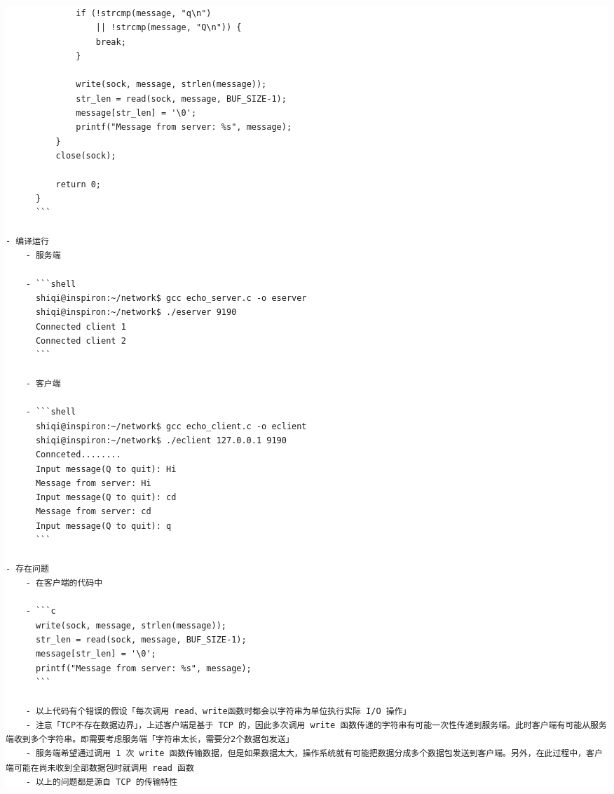                   if (!strcmp(message, "q\n") 
                      || !strcmp(message, "Q\n")) {
                      break;
                  }
          
                  write(sock, message, strlen(message));
                  str_len = read(sock, message, BUF_SIZE-1);
                  message[str_len] = '\0';
                  printf("Message from server: %s", message);
              }
              close(sock);
          
              return 0;
          }
          ```

    - 编译运行
        - 服务端

        - ```shell
          shiqi@inspiron:~/network$ gcc echo_server.c -o eserver
          shiqi@inspiron:~/network$ ./eserver 9190
          Connected client 1
          Connected client 2
          ```

        - 客户端

        - ```shell
          shiqi@inspiron:~/network$ gcc echo_client.c -o eclient
          shiqi@inspiron:~/network$ ./eclient 127.0.0.1 9190
          Connceted........
          Input message(Q to quit): Hi
          Message from server: Hi
          Input message(Q to quit): cd
          Message from server: cd
          Input message(Q to quit): q
          ```

    - 存在问题
        - 在客户端的代码中

        - ```c
          write(sock, message, strlen(message));
          str_len = read(sock, message, BUF_SIZE-1);
          message[str_len] = '\0';
          printf("Message from server: %s", message);
          ```

        - 以上代码有个错误的假设「每次调用 read、write函数时都会以字符串为单位执行实际 I/O 操作」
        - 注意「TCP不存在数据边界」，上述客户端是基于 TCP 的，因此多次调用 write 函数传递的字符串有可能一次性传递到服务端。此时客户端有可能从服务端收到多个字符串。即需要考虑服务端「字符串太长，需要分2个数据包发送」
        - 服务端希望通过调用 1 次 write 函数传输数据，但是如果数据太大，操作系统就有可能把数据分成多个数据包发送到客户端。另外，在此过程中，客户端可能在尚未收到全部数据包时就调用 read 函数
        - 以上的问题都是源自 TCP 的传输特性
